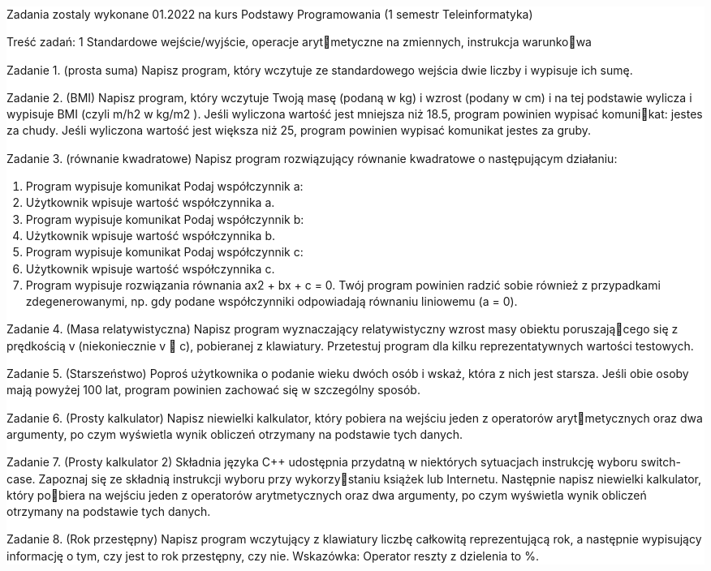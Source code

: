 Zadania zostaly wykonane 01.2022 na kurs Podstawy Programowania (1 semestr Teleinformatyka)

Treść zadań:
1 Standardowe wejście/wyjście, operacje arytmetyczne na zmiennych, instrukcja warunkowa

Zadanie 1. (prosta suma)
Napisz program, który wczytuje ze standardowego wejścia dwie liczby i wypisuje
ich sumę.

Zadanie 2. (BMI)
Napisz program, który wczytuje Twoją masę (podaną w kg) i wzrost (podany
w cm) i na tej podstawie wylicza i wypisuje BMI (czyli m/h2 w kg/m2
). Jeśli
wyliczona wartość jest mniejsza niż 18.5, program powinien wypisać komunikat: jestes za chudy. Jeśli wyliczona wartość jest większa niż 25, program
powinien wypisać komunikat jestes za gruby.

Zadanie 3. (równanie kwadratowe)
Napisz program rozwiązujący równanie kwadratowe o następującym działaniu:
1. Program wypisuje komunikat Podaj współczynnik a:
2. Użytkownik wpisuje wartość współczynnika a.
3. Program wypisuje komunikat Podaj współczynnik b:
4. Użytkownik wpisuje wartość współczynnika b.
5. Program wypisuje komunikat Podaj współczynnik c:
6. Użytkownik wpisuje wartość współczynnika c.
7. Program wypisuje rozwiązania równania ax2 + bx + c = 0.
Twój program powinien radzić sobie również z przypadkami zdegenerowanymi,
np. gdy podane współczynniki odpowiadają równaniu liniowemu (a = 0).

Zadanie 4. (Masa relatywistyczna)
Napisz program wyznaczający relatywistyczny wzrost masy obiektu poruszającego się z prędkością v (niekoniecznie v  c), pobieranej z klawiatury. Przetestuj
program dla kilku reprezentatywnych wartości testowych.

Zadanie 5. (Starszeństwo)
Poproś użytkownika o podanie wieku dwóch osób i wskaż, która z nich jest
starsza. Jeśli obie osoby mają powyżej 100 lat, program powinien zachować się
w szczególny sposób.

Zadanie 6. (Prosty kalkulator)
Napisz niewielki kalkulator, który pobiera na wejściu jeden z operatorów arytmetycznych oraz dwa argumenty, po czym wyświetla wynik obliczeń otrzymany
na podstawie tych danych.

Zadanie 7. (Prosty kalkulator 2)
Składnia języka C++ udostępnia przydatną w niektórych sytuacjach instrukcję
wyboru switch-case. Zapoznaj się ze składnią instrukcji wyboru przy wykorzystaniu książek lub Internetu. Następnie napisz niewielki kalkulator, który pobiera na wejściu jeden z operatorów arytmetycznych oraz dwa argumenty, po
czym wyświetla wynik obliczeń otrzymany na podstawie tych danych.

Zadanie 8. (Rok przestępny)
Napisz program wczytujący z klawiatury liczbę całkowitą reprezentującą rok,
a następnie wypisujący informację o tym, czy jest to rok przestępny, czy nie.
Wskazówka: Operator reszty z dzielenia to %.
